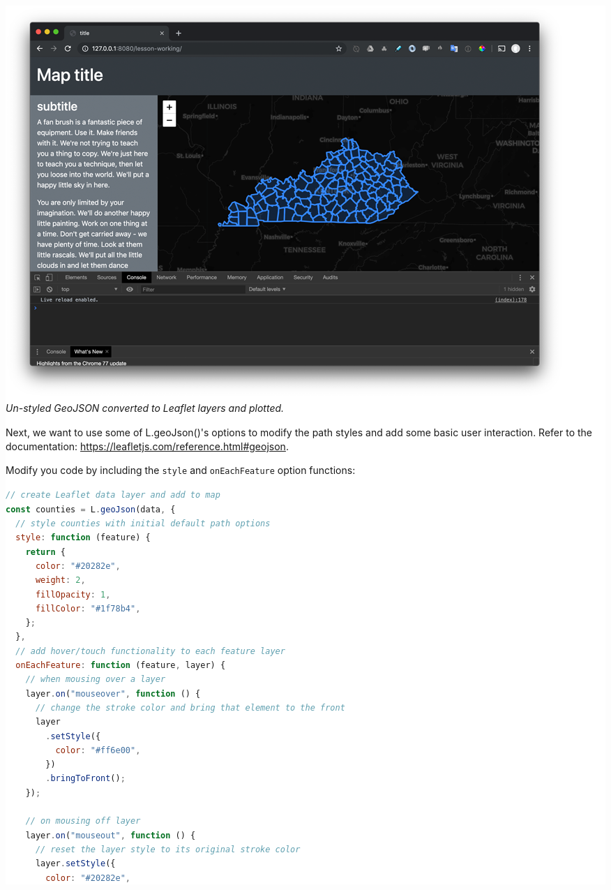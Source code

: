 ![Unstyled GeoJSON converted to Leaflet layers and plotted](graphics/layers-unstyled.png)  
_Un-styled GeoJSON converted to Leaflet layers and plotted._

Next, we want to use some of L.geoJson()'s options to modify the path styles and add some basic user interaction. Refer to the documentation: https://leafletjs.com/reference.html#geojson.

Modify you code by including the `style` and `onEachFeature` option functions:

```javascript
// create Leaflet data layer and add to map
const counties = L.geoJson(data, {
  // style counties with initial default path options
  style: function (feature) {
    return {
      color: "#20282e",
      weight: 2,
      fillOpacity: 1,
      fillColor: "#1f78b4",
    };
  },
  // add hover/touch functionality to each feature layer
  onEachFeature: function (feature, layer) {
    // when mousing over a layer
    layer.on("mouseover", function () {
      // change the stroke color and bring that element to the front
      layer
        .setStyle({
          color: "#ff6e00",
        })
        .bringToFront();
    });

    // on mousing off layer
    layer.on("mouseout", function () {
      // reset the layer style to its original stroke color
      layer.setStyle({
        color: "#20282e",
```
